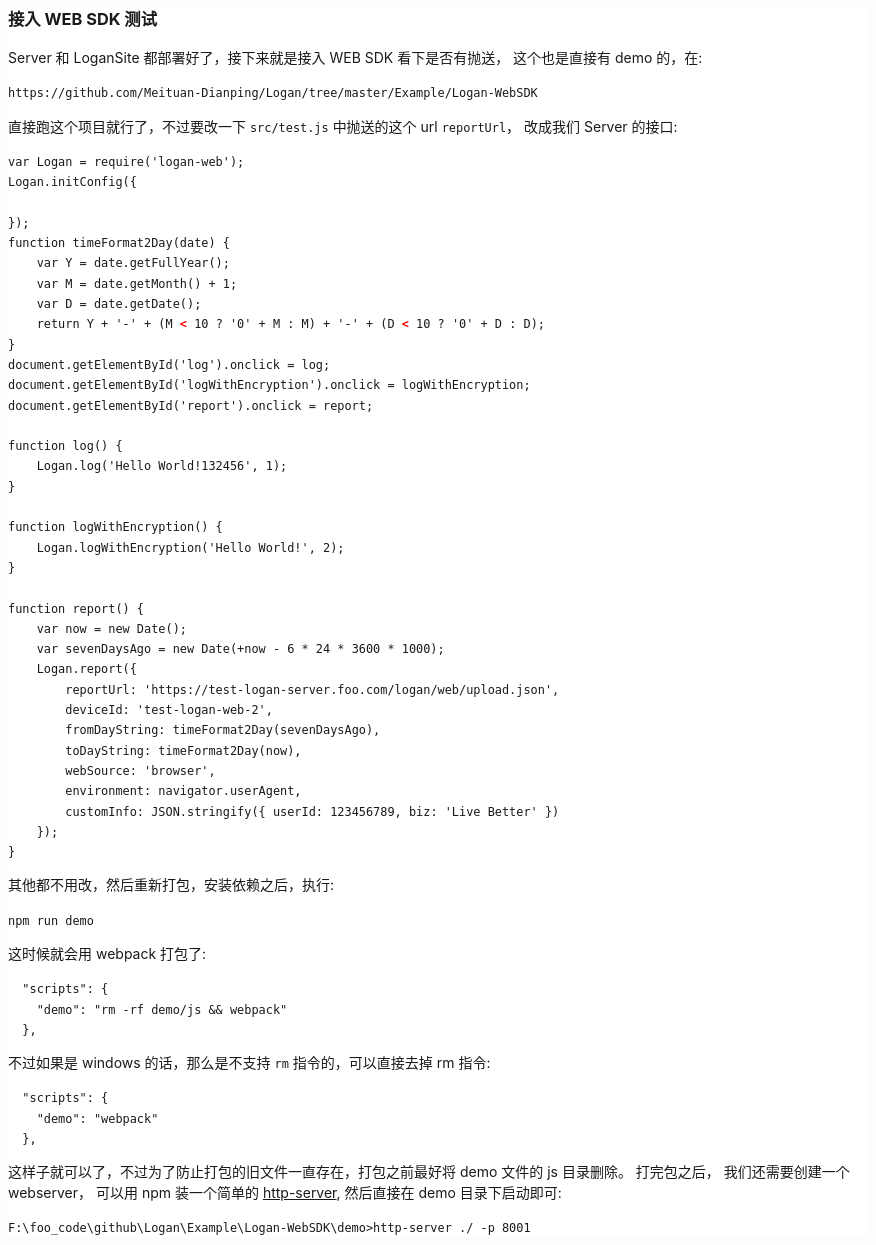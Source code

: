 
### 接入 WEB SDK 测试
Server 和 LoganSite 都部署好了，接下来就是接入 WEB SDK 看下是否有抛送， 这个也是直接有 demo 的，在:
```text
https://github.com/Meituan-Dianping/Logan/tree/master/Example/Logan-WebSDK
```
直接跑这个项目就行了，不过要改一下 `src/test.js` 中抛送的这个 url `reportUrl`， 改成我们 Server 的接口:
```html
var Logan = require('logan-web');
Logan.initConfig({

});
function timeFormat2Day(date) {
    var Y = date.getFullYear();
    var M = date.getMonth() + 1;
    var D = date.getDate();
    return Y + '-' + (M < 10 ? '0' + M : M) + '-' + (D < 10 ? '0' + D : D);
}
document.getElementById('log').onclick = log;
document.getElementById('logWithEncryption').onclick = logWithEncryption;
document.getElementById('report').onclick = report;

function log() {
    Logan.log('Hello World!132456', 1);
}

function logWithEncryption() {
    Logan.logWithEncryption('Hello World!', 2);
}

function report() {
    var now = new Date();
    var sevenDaysAgo = new Date(+now - 6 * 24 * 3600 * 1000);
    Logan.report({
        reportUrl: 'https://test-logan-server.foo.com/logan/web/upload.json',
        deviceId: 'test-logan-web-2',
        fromDayString: timeFormat2Day(sevenDaysAgo),
        toDayString: timeFormat2Day(now),
        webSource: 'browser',
        environment: navigator.userAgent,
        customInfo: JSON.stringify({ userId: 123456789, biz: 'Live Better' })
    });
}

```
其他都不用改，然后重新打包，安装依赖之后，执行:
```text
npm run demo
```
这时候就会用 webpack 打包了:
```text
  "scripts": {
    "demo": "rm -rf demo/js && webpack"
  },
```
不过如果是 windows 的话，那么是不支持 `rm` 指令的，可以直接去掉 rm 指令:
```text
  "scripts": {
    "demo": "webpack"
  },
```
这样子就可以了，不过为了防止打包的旧文件一直存在，打包之前最好将 demo 文件的 js 目录删除。 打完包之后， 我们还需要创建一个 webserver， 可以用 npm 装一个简单的 [http-server](https://www.npmjs.com/package/http-server), 然后直接在 demo 目录下启动即可:
```text
F:\foo_code\github\Logan\Example\Logan-WebSDK\demo>http-server ./ -p 8001
```